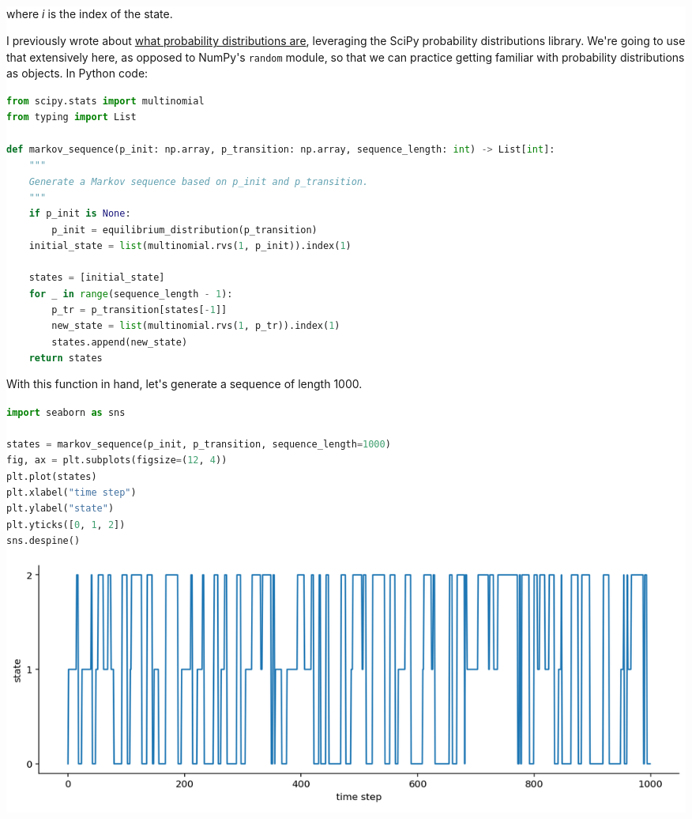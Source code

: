where $i$ is the index of the state.

I previously wrote about [what probability distributions are](https://ericmjl.github.io/essays-on-data-science/machine-learning/computational-bayesian-stats/),
leveraging the SciPy probability distributions library.
We're going to use that extensively here,
as opposed to NumPy's `random` module,
so that we can practice getting familiar
with probability distributions as objects.
In Python code:


```python
from scipy.stats import multinomial
from typing import List

def markov_sequence(p_init: np.array, p_transition: np.array, sequence_length: int) -> List[int]:
    """
    Generate a Markov sequence based on p_init and p_transition.
    """
    if p_init is None:
        p_init = equilibrium_distribution(p_transition)
    initial_state = list(multinomial.rvs(1, p_init)).index(1)

    states = [initial_state]
    for _ in range(sequence_length - 1):
        p_tr = p_transition[states[-1]]
        new_state = list(multinomial.rvs(1, p_tr)).index(1)
        states.append(new_state)
    return states
```

With this function in hand, let's generate a sequence of length 1000.


```python
import seaborn as sns

states = markov_sequence(p_init, p_transition, sequence_length=1000)
fig, ax = plt.subplots(figsize=(12, 4))
plt.plot(states)
plt.xlabel("time step")
plt.ylabel("state")
plt.yticks([0, 1, 2])
sns.despine()
```


![png](./markov-models-figures/output_28_0.png)


[patreon]: https://patreon.com/ericmjl
[tinyletter]: https://tinyletter.com/ericmjl